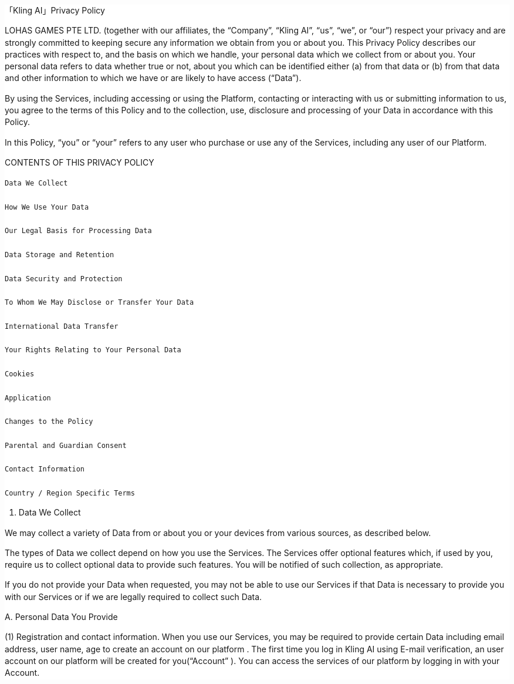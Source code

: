 「Kling AI」Privacy Policy

LOHAS GAMES PTE LTD. (together with our affiliates, the “Company”, “Kling AI”, “us”, “we”, or “our”) respect your privacy and are strongly committed to keeping secure any information we obtain from you or about you. This Privacy Policy describes our practices with respect to, and the basis on which we handle, your personal data which we collect from or about you. Your personal data refers to data whether true or not, about you which can be identified either (a) from that data or (b) from that data and other information to which we have or are likely to have access (“Data”).

By using the Services, including accessing or using the Platform, contacting or interacting with us or submitting information to us, you agree to the terms of this Policy and to the collection, use, disclosure and processing of your Data in accordance with this Policy.

In this Policy, “you” or “your” refers to any user who purchase or use any of the Services, including any user of our Platform.

CONTENTS OF THIS PRIVACY POLICY

    Data We Collect

    How We Use Your Data

    Our Legal Basis for Processing Data

    Data Storage and Retention

    Data Security and Protection

    To Whom We May Disclose or Transfer Your Data

    International Data Transfer

    Your Rights Relating to Your Personal Data

    Cookies

    Application

    Changes to the Policy

    Parental and Guardian Consent

    Contact Information

    Country / Region Specific Terms

1. Data We Collect

We may collect a variety of Data from or about you or your devices from various sources, as described below.

The types of Data we collect depend on how you use the Services. The Services offer optional features which, if used by you, require us to collect optional data to provide such features. You will be notified of such collection, as appropriate.

If you do not provide your Data when requested, you may not be able to use our Services if that Data is necessary to provide you with our Services or if we are legally required to collect such Data.

A. Personal Data You Provide

(1) Registration and contact information. When you use our Services, you may be required to provide certain Data including email address, user name, age to create an account on our platform . The first time you log in Kling AI using E-mail verification, an user account on our platform will be created for you(“Account” ). You can access the services of our platform by logging in with your Account.
